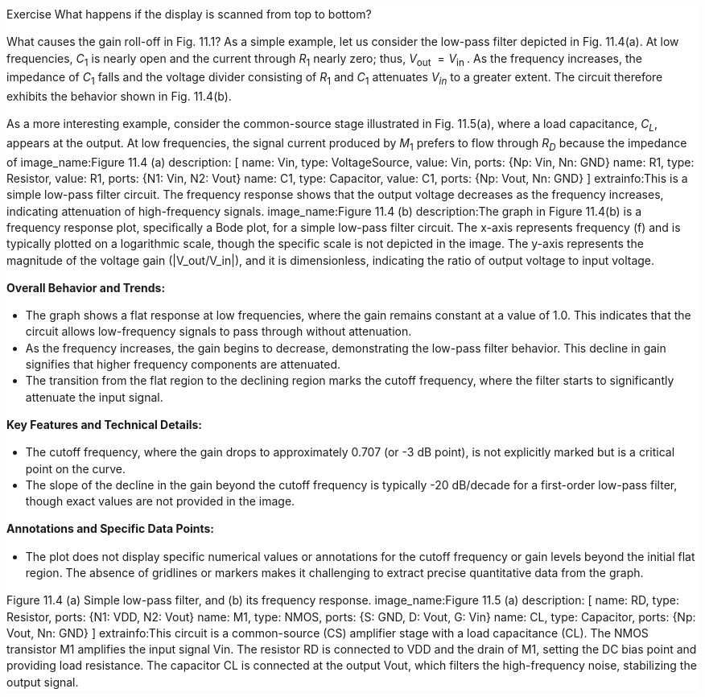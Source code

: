 Exercise What happens if the display is scanned from top to bottom?

What causes the gain roll-off in Fig. 11.1? As a simple example, let us consider the low-pass filter depicted in Fig. 11.4(a). At low frequencies, $C_{1}$ is nearly open and the current through $R_{1}$ nearly zero; thus, $V_{\text {out }}=V_{\text {in }}$. As the frequency increases, the impedance of $C_{1}$ falls and the voltage divider consisting of $R_{1}$ and $C_{1}$ attenuates $V_{i n}$ to a greater extent. The circuit therefore exhibits the behavior shown in Fig. 11.4(b).

As a more interesting example, consider the common-source stage illustrated in Fig. 11.5(a), where a load capacitance, $C_{L}$, appears at the output. At low frequencies, the signal current produced by $M_{1}$ prefers to flow through $R_{D}$ because the impedance of
image_name:Figure 11.4 (a)
description:
[
name: Vin, type: VoltageSource, value: Vin, ports: {Np: Vin, Nn: GND}
name: R1, type: Resistor, value: R1, ports: {N1: Vin, N2: Vout}
name: C1, type: Capacitor, value: C1, ports: {Np: Vout, Nn: GND}
]
extrainfo:This is a simple low-pass filter circuit. The frequency response shows that the output voltage decreases as the frequency increases, indicating attenuation of high-frequency signals.
image_name:Figure 11.4 (b)
description:The graph in Figure 11.4(b) is a frequency response plot, specifically a Bode plot, for a simple low-pass filter circuit. The x-axis represents frequency (f) and is typically plotted on a logarithmic scale, though the specific scale is not depicted in the image. The y-axis represents the magnitude of the voltage gain (|V_out/V_in|), and it is dimensionless, indicating the ratio of output voltage to input voltage.

**Overall Behavior and Trends:**
- The graph shows a flat response at low frequencies, where the gain remains constant at a value of 1.0. This indicates that the circuit allows low-frequency signals to pass through without attenuation.
- As the frequency increases, the gain begins to decrease, demonstrating the low-pass filter behavior. This decline in gain signifies that higher frequency components are attenuated.
- The transition from the flat region to the declining region marks the cutoff frequency, where the filter starts to significantly attenuate the input signal.

**Key Features and Technical Details:**
- The cutoff frequency, where the gain drops to approximately 0.707 (or -3 dB point), is not explicitly marked but is a critical point on the curve.
- The slope of the decline in the gain beyond the cutoff frequency is typically -20 dB/decade for a first-order low-pass filter, though exact values are not provided in the image.

**Annotations and Specific Data Points:**
- The plot does not display specific numerical values or annotations for the cutoff frequency or gain levels beyond the initial flat region. The absence of gridlines or markers makes it challenging to extract precise quantitative data from the graph.

Figure 11.4 (a) Simple low-pass filter, and (b) its frequency response.
image_name:Figure 11.5 (a)
description:
[
name: RD, type: Resistor, ports: {N1: VDD, N2: Vout}
name: M1, type: NMOS, ports: {S: GND, D: Vout, G: Vin}
name: CL, type: Capacitor, ports: {Np: Vout, Nn: GND}
]
extrainfo:This circuit is a common-source (CS) amplifier stage with a load capacitance (CL). The NMOS transistor M1 amplifies the input signal Vin. The resistor RD is connected to VDD and the drain of M1, setting the DC bias point and providing load resistance. The capacitor CL is connected at the output Vout, which filters the high-frequency noise, stabilizing the output signal.
